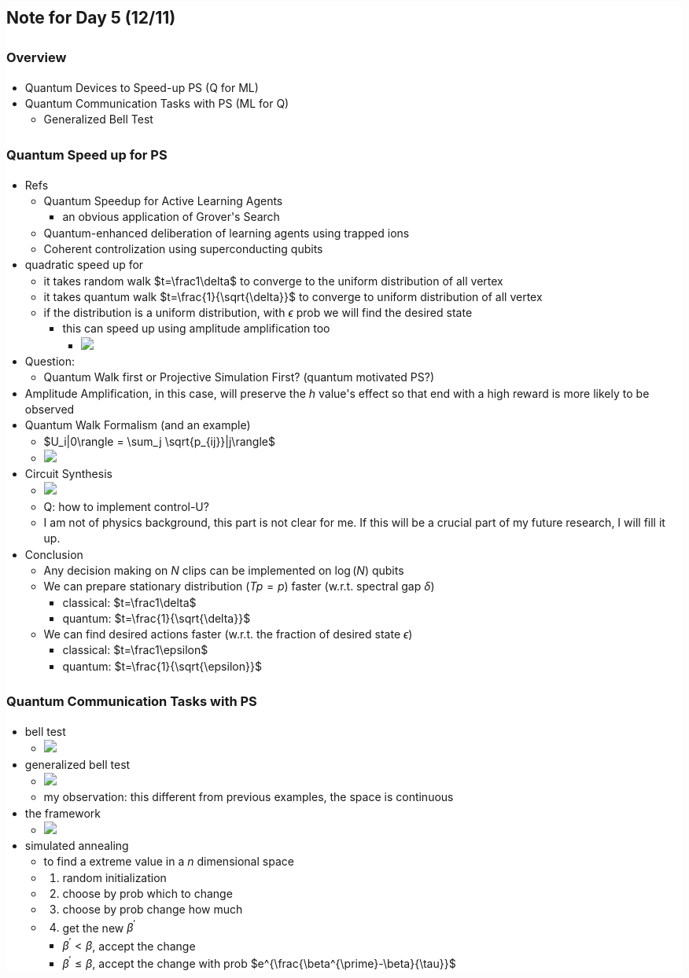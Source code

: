 
## Note for Day 5 (12/11)

### Overview
- Quantum Devices to Speed-up PS (Q for ML)
- Quantum Communication Tasks with PS (ML for Q)
    - Generalized Bell Test

### Quantum Speed up for PS
- Refs
    - Quantum Speedup for Active Learning Agents
        - an obvious application of Grover's Search
    - Quantum-enhanced deliberation of learning agents using trapped ions
    - Coherent controlization using superconducting qubits
- quadratic speed up for 
    - it takes random walk $t=\frac1\delta$ to converge to the uniform distribution of all vertex
    - it takes quantum walk $t=\frac{1}{\sqrt{\delta}}$ to converge to uniform distribution of all vertex
    - if the distribution is a uniform distribution, with $\epsilon$ prob we will find the desired state
        - this can speed up using amplitude amplification too
            - ![](https://i.imgur.com/vIFngZy.png)
- Question:
    - Quantum Walk first or Projective Simulation First? (quantum motivated PS?)
- Amplitude Amplification, in this case, will preserve the $h$ value's effect so that end with a high reward is more likely to be observed
- Quantum Walk Formalism (and an example)
    - $U_i|0\rangle = \sum_j \sqrt{p_{ij}}|j\rangle$
    - ![](https://i.imgur.com/M59g2Uo.png)
- Circuit Synthesis
    - ![](https://i.imgur.com/EJ8jqAF.png)
    - Q: how to implement control-U?
    - I am not of physics background, this part is not clear for me. If this will be a crucial part of my future research, I will fill it up.
- Conclusion 
    - Any decision making on $N$ clips can be implemented on $\log(N)$ qubits
    - We can prepare stationary distribution ($Tp=p$) faster (w.r.t. spectral gap $\delta$)
        - classical:  $t=\frac1\delta$
        - quantum: $t=\frac{1}{\sqrt{\delta}}$
    - We can find desired actions faster (w.r.t. the fraction of desired state $\epsilon$)
        - classical:  $t=\frac1\epsilon$
        - quantum: $t=\frac{1}{\sqrt{\epsilon}}$ 


### Quantum Communication Tasks with PS
- bell test
    - ![](https://i.imgur.com/K9xt9CQ.png)
- generalized bell test
    - ![](https://i.imgur.com/lyxMJ4y.png)
    - my observation: this different from previous examples, the space is continuous
- the framework
    - ![](https://i.imgur.com/AUocsgm.png)
- simulated annealing
    - to find a extreme value in a $n$ dimensional space
    - 1. random initialization 
    - 2. choose by prob which to change
    - 3. choose by prob change how much
    - 4. get the new $\beta^{\prime}$
        - $\beta^{\prime} \lt \beta$, accept the change
        - $\beta^{\prime} \le \beta$, accept the change with prob $e^{\frac{\beta^{\prime}-\beta}{\tau}}$
